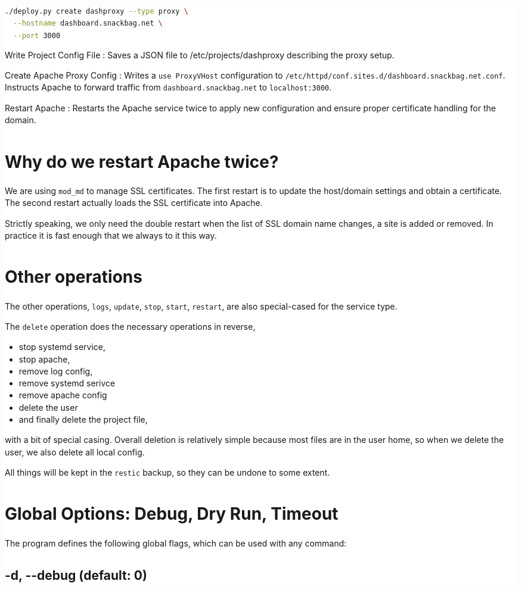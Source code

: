 ```bash
./deploy.py create dashproxy --type proxy \
  --hostname dashboard.snackbag.net \
  --port 3000
```

Write Project Config File
: Saves a JSON file to /etc/projects/dashproxy describing the proxy setup.

Create Apache Proxy Config
: Writes a `use ProxyVHost` configuration to `/etc/httpd/conf.sites.d/dashboard.snackbag.net.conf`.
  Instructs Apache to forward traffic from `dashboard.snackbag.net` to `localhost:3000`.

Restart Apache
: Restarts the Apache service twice to apply new configuration and ensure proper certificate handling for the domain.

# Why do we restart Apache twice?

We are using `mod_md` to manage SSL certificates.  The first restart is to
update the host/domain settings and obtain a certificate.
The second restart actually loads the SSL certificate into Apache.

Strictly speaking, we only need the double restart when the list of SSL domain name changes, a site is added or removed.
In practice it is fast enough that we always to it this way.

# Other operations

The other operations, `logs`, `update`, `stop`, `start`, `restart`, are also special-cased for the service type.

The `delete` operation does the necessary operations in reverse, 

- stop systemd service, 
- stop apache, 
- remove log config, 
- remove systemd serivce
- remove apache config
- delete the user
- and finally delete the project file,

with a bit of special casing.
Overall deletion is relatively simple because most files are in the user home, 
so when we delete the user, we also delete all local config.

All things will be kept in the `restic` backup, so they can be undone to some extent.

# Global Options: Debug, Dry Run, Timeout

The program defines the following global flags, which can be used with any command:

##  -d, --debug (default: 0)

